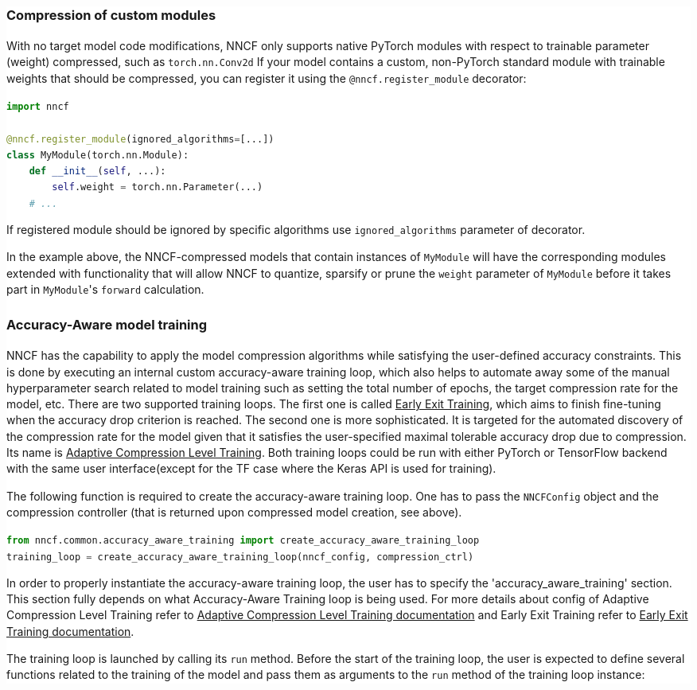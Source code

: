 ### Compression of custom modules
With no target model code modifications, NNCF only supports native PyTorch modules with respect to trainable parameter (weight) compressed, such as `torch.nn.Conv2d`
If your model contains a custom, non-PyTorch standard module with trainable weights that should be compressed, you can register it using the `@nncf.register_module` decorator:

```python
import nncf

@nncf.register_module(ignored_algorithms=[...])
class MyModule(torch.nn.Module):
    def __init__(self, ...):
        self.weight = torch.nn.Parameter(...)
    # ...
```

If registered module should be ignored by specific algorithms use `ignored_algorithms` parameter of decorator.

In the example above, the NNCF-compressed models that contain instances of `MyModule` will have the corresponding modules extended with functionality that will allow NNCF to quantize, sparsify or prune the `weight` parameter of `MyModule` before it takes part in `MyModule`'s `forward` calculation.

### Accuracy-Aware model training
NNCF has the capability to apply the model compression algorithms while satisfying the user-defined accuracy constraints. This is done by executing an internal custom accuracy-aware training loop, which also helps to automate away some of the manual hyperparameter search related to model training such as setting the total number of epochs, the target compression rate for the model, etc. There are two supported training loops. The first one is called [Early Exit Training](./accuracy_aware_model_training/EarlyExitTraining.md), which aims to finish fine-tuning when the accuracy drop criterion is reached. The second one is more sophisticated. It is targeted for the automated discovery of the compression rate for the model given that it satisfies the user-specified maximal tolerable accuracy drop due to compression. Its name is [Adaptive Compression Level Training](./accuracy_aware_model_training/AdaptiveCompressionTraining.md). Both training loops could be run with either PyTorch or TensorFlow backend with the same user interface(except for the TF case where the Keras API is used for training).

The following function is required to create the accuracy-aware training loop. One has to pass the `NNCFConfig` object and the compression controller (that is returned upon compressed model creation, see above).
```python
from nncf.common.accuracy_aware_training import create_accuracy_aware_training_loop
training_loop = create_accuracy_aware_training_loop(nncf_config, compression_ctrl)
```

In order to properly instantiate the accuracy-aware training loop, the user has to specify the 'accuracy_aware_training' section.
This section fully depends on what Accuracy-Aware Training loop is being used.
For more details about config of Adaptive Compression Level Training refer to [Adaptive Compression Level Training documentation](./accuracy_aware_model_training/AdaptiveCompressionTraining.md) and Early Exit Training refer to [Early Exit Training documentation](./accuracy_aware_model_training/EarlyExitTraining.md).

The training loop is launched by calling its `run` method. Before the start of the training loop, the user is expected to define several functions related to the training of the model and pass them as arguments to the `run` method of the training loop instance:
